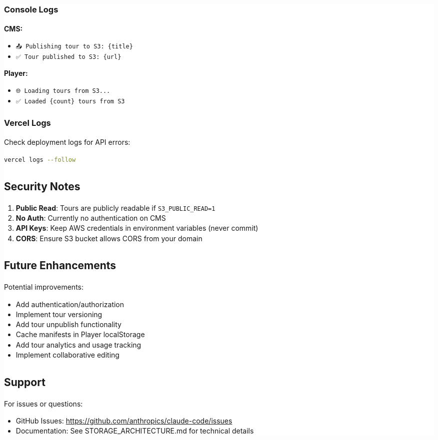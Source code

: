### Console Logs

**CMS:**
- `📤 Publishing tour to S3: {title}`
- `✅ Tour published to S3: {url}`

**Player:**
- `🌐 Loading tours from S3...`
- `✅ Loaded {count} tours from S3`

### Vercel Logs

Check deployment logs for API errors:
```bash
vercel logs --follow
```

## Security Notes

1. **Public Read**: Tours are publicly readable if `S3_PUBLIC_READ=1`
2. **No Auth**: Currently no authentication on CMS
3. **API Keys**: Keep AWS credentials in environment variables (never commit)
4. **CORS**: Ensure S3 bucket allows CORS from your domain

## Future Enhancements

Potential improvements:
- Add authentication/authorization
- Implement tour versioning
- Add tour unpublish functionality
- Cache manifests in Player localStorage
- Add tour analytics and usage tracking
- Implement collaborative editing

## Support

For issues or questions:
- GitHub Issues: https://github.com/anthropics/claude-code/issues
- Documentation: See STORAGE_ARCHITECTURE.md for technical details
